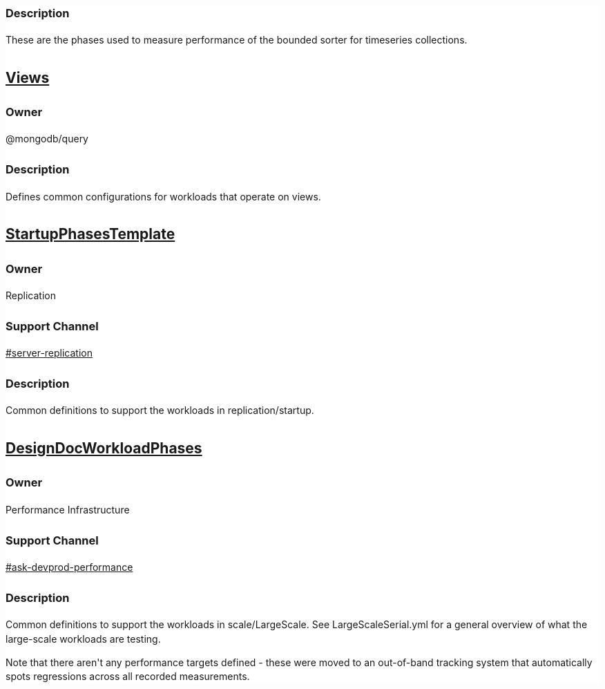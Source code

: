 

### Description
These are the phases used to measure performance of the bounded sorter for timeseries collections.



## [Views](https://www.github.com/mongodb/genny/blob/master/src/phases/query/Views.yml)
### Owner 
@mongodb/query 



### Description
Defines common configurations for workloads that operate on views.



## [StartupPhasesTemplate](https://www.github.com/mongodb/genny/blob/master/src/phases/replication/startup/StartupPhasesTemplate.yml)
### Owner 
Replication 


### Support Channel
[#server-replication](https://mongodb.enterprise.slack.com/archives/C0V7X00AD)


### Description
Common definitions to support the workloads in replication/startup.



## [DesignDocWorkloadPhases](https://www.github.com/mongodb/genny/blob/master/src/phases/scale/DesignDocWorkloadPhases.yml)
### Owner 
Performance Infrastructure 


### Support Channel
[#ask-devprod-performance](https://mongodb.enterprise.slack.com/archives/C01VD0LQZED)


### Description
Common definitions to support the workloads in scale/LargeScale. See
LargeScaleSerial.yml for a general overview of what the large-scale workloads are
testing.

Note that there aren't any performance targets defined - these were moved to an
out-of-band tracking system that automatically spots regressions across all recorded
measurements.
